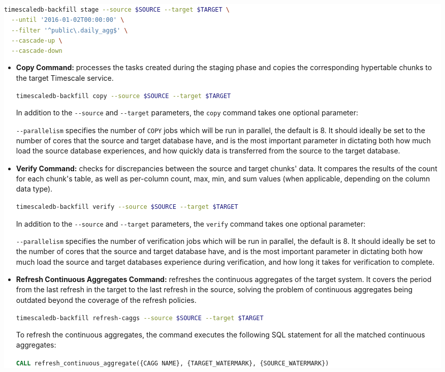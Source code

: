   ```sh
  timescaledb-backfill stage --source $SOURCE --target $TARGET \
    --until '2016-01-02T00:00:00' \
    --filter '^public\.daily_agg$' \
    --cascade-up \
    --cascade-down
  ```

- **Copy Command:** processes the tasks created during the staging phase and
  copies the corresponding hypertable chunks to the target Timescale service.

   ```sh
   timescaledb-backfill copy --source $SOURCE --target $TARGET
   ```

  In addition to the `--source` and `--target` parameters, the `copy` command
  takes one optional parameter:

  `--parallelism` specifies the number of `COPY` jobs which will be run in
  parallel, the default is 8. It should ideally be set to the number of cores
  that the source and target database have, and is the most important parameter
  in dictating both how much load the source database experiences, and how
  quickly data is transferred from the source to the target database.

- **Verify Command:** checks for discrepancies between the source and target
  chunks' data. It compares the results of the count for each chunk's table, as
  well as per-column count, max, min, and sum values (when applicable,
  depending on the column data type).

   ```sh
   timescaledb-backfill verify --source $SOURCE --target $TARGET
   ```

  In addition to the `--source` and `--target` parameters, the `verify` command
  takes one optional parameter:

  `--parallelism` specifies the number of verification jobs which will be run
  in parallel, the default is 8. It should ideally be set to the number of cores
  that the source and target database have, and is the most important parameter
  in dictating both how much load the source and target databases experience
  during verification, and how long it takes for verification to complete.

- **Refresh Continuous Aggregates Command:** refreshes the continuous
  aggregates of the target system. It covers the period from the last refresh
  in the target to the last refresh in the source, solving the problem of
  continuous aggregates being outdated beyond the coverage of the refresh
  policies.

  ```sh
  timescaledb-backfill refresh-caggs --source $SOURCE --target $TARGET
  ```

  To refresh the continuous aggregates, the command executes the following SQL
  statement for all the matched continuous aggregates:

  ```sql
  CALL refresh_continuous_aggregate({CAGG NAME}, {TARGET_WATERMARK}, {SOURCE_WATERMARK})
  ```
